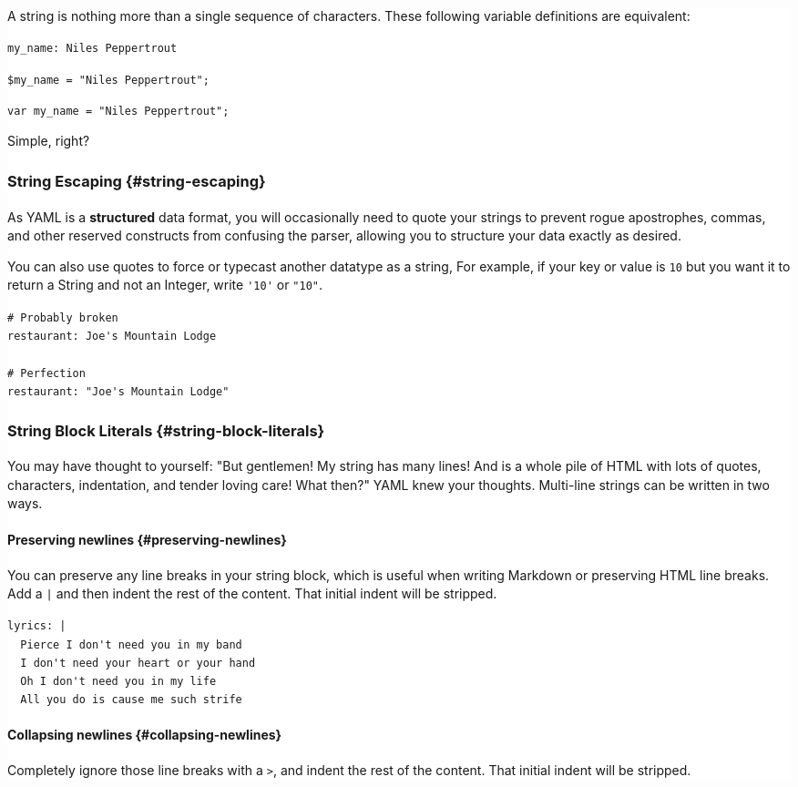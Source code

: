 A string is nothing more than a single sequence of characters. These following variable definitions are equivalent:

```language-yaml
my_name: Niles Peppertrout
```

```language-php
$my_name = "Niles Peppertrout";
```

```language-javascript
var my_name = "Niles Peppertrout";
```

Simple, right?

### String Escaping {#string-escaping}

As YAML is a **structured** data format, you will occasionally need to quote your strings to prevent rogue apostrophes, commas, and other reserved constructs from confusing the parser, allowing you to structure your data exactly as desired.

You can also use quotes to force or typecast another datatype as a string, For example, if your key or value is `10` but you want it to return a String and not an Integer, write `'10'` or `"10"`.

```language-yaml
# Probably broken
restaurant: Joe's Mountain Lodge

# Perfection
restaurant: "Joe's Mountain Lodge"
```

### String Block Literals {#string-block-literals}

You may have thought to yourself: "But gentlemen! My string has many lines! And is a whole pile of HTML with lots of quotes, characters, indentation, and tender loving care! What then?" YAML knew your thoughts. Multi-line strings can be written in two ways.

#### Preserving newlines {#preserving-newlines}

You can preserve any line breaks in your string block, which is useful when writing Markdown or preserving HTML line breaks. Add a `|` and then indent the rest of the content. That initial indent will be stripped.

```language-yaml
lyrics: |
  Pierce I don't need you in my band
  I don't need your heart or your hand
  Oh I don't need you in my life
  All you do is cause me such strife
```

#### Collapsing newlines {#collapsing-newlines}

Completely ignore those line breaks with a `>`, and indent the rest of the content. That initial indent will be stripped.
